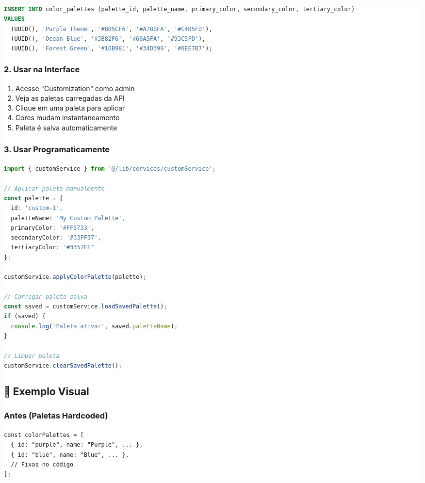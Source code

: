 ```sql
INSERT INTO color_palettes (palette_id, palette_name, primary_color, secondary_color, tertiary_color)
VALUES 
  (UUID(), 'Purple Theme', '#8B5CF6', '#A78BFA', '#C4B5FD'),
  (UUID(), 'Ocean Blue', '#3B82F6', '#60A5FA', '#93C5FD'),
  (UUID(), 'Forest Green', '#10B981', '#34D399', '#6EE7B7');
```

### 2. Usar na Interface

1. Acesse "Customization" como admin
2. Veja as paletas carregadas da API
3. Clique em uma paleta para aplicar
4. Cores mudam instantaneamente
5. Paleta é salva automaticamente

### 3. Usar Programaticamente

```typescript
import { customService } from '@/lib/services/customService';

// Aplicar paleta manualmente
const palette = {
  id: 'custom-1',
  paletteName: 'My Custom Palette',
  primaryColor: '#FF5733',
  secondaryColor: '#33FF57',
  tertiaryColor: '#3357FF'
};

customService.applyColorPalette(palette);

// Carregar paleta salva
const saved = customService.loadSavedPalette();
if (saved) {
  console.log('Paleta ativa:', saved.paletteName);
}

// Limpar paleta
customService.clearSavedPalette();
```

## 🎨 Exemplo Visual

### Antes (Paletas Hardcoded)
```tsx
const colorPalettes = [
  { id: "purple", name: "Purple", ... },
  { id: "blue", name: "Blue", ... },
  // Fixas no código
];
```
